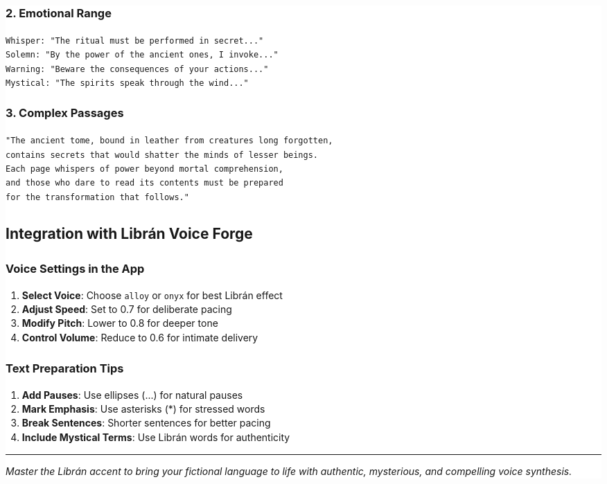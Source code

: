 ### 2. Emotional Range
```
Whisper: "The ritual must be performed in secret..."
Solemn: "By the power of the ancient ones, I invoke..."
Warning: "Beware the consequences of your actions..."
Mystical: "The spirits speak through the wind..."
```

### 3. Complex Passages
```
"The ancient tome, bound in leather from creatures long forgotten, 
contains secrets that would shatter the minds of lesser beings. 
Each page whispers of power beyond mortal comprehension, 
and those who dare to read its contents must be prepared 
for the transformation that follows."
```

## Integration with Librán Voice Forge

### Voice Settings in the App
1. **Select Voice**: Choose `alloy` or `onyx` for best Librán effect
2. **Adjust Speed**: Set to 0.7 for deliberate pacing
3. **Modify Pitch**: Lower to 0.8 for deeper tone
4. **Control Volume**: Reduce to 0.6 for intimate delivery

### Text Preparation Tips
1. **Add Pauses**: Use ellipses (...) for natural pauses
2. **Mark Emphasis**: Use asterisks (*) for stressed words
3. **Break Sentences**: Shorter sentences for better pacing
4. **Include Mystical Terms**: Use Librán words for authenticity

---

*Master the Librán accent to bring your fictional language to life with authentic, mysterious, and compelling voice synthesis.*










